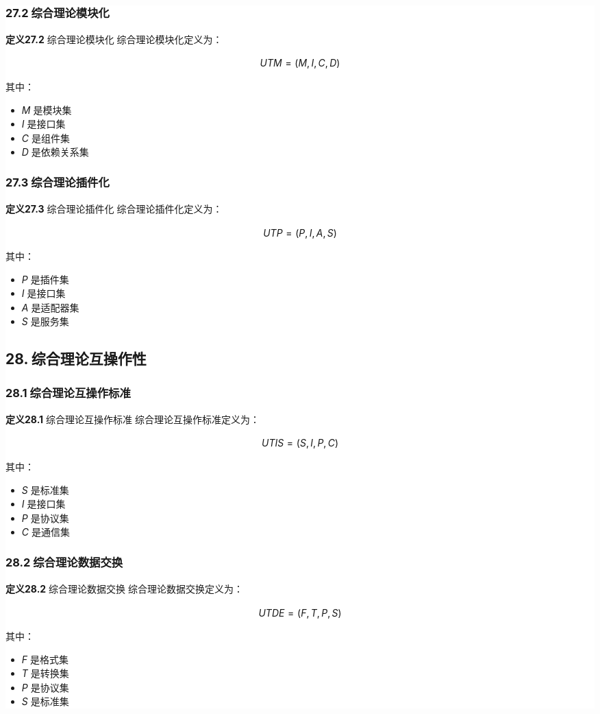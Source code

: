 ### 27.2 综合理论模块化

**定义27.2** 综合理论模块化
综合理论模块化定义为：

$$UTM = (M, I, C, D)$$

其中：

- $M$ 是模块集
- $I$ 是接口集
- $C$ 是组件集
- $D$ 是依赖关系集

### 27.3 综合理论插件化

**定义27.3** 综合理论插件化
综合理论插件化定义为：

$$UTP = (P, I, A, S)$$

其中：

- $P$ 是插件集
- $I$ 是接口集
- $A$ 是适配器集
- $S$ 是服务集

## 28. 综合理论互操作性

### 28.1 综合理论互操作标准

**定义28.1** 综合理论互操作标准
综合理论互操作标准定义为：

$$UTIS = (S, I, P, C)$$

其中：

- $S$ 是标准集
- $I$ 是接口集
- $P$ 是协议集
- $C$ 是通信集

### 28.2 综合理论数据交换

**定义28.2** 综合理论数据交换
综合理论数据交换定义为：

$$UTDE = (F, T, P, S)$$

其中：

- $F$ 是格式集
- $T$ 是转换集
- $P$ 是协议集
- $S$ 是标准集
